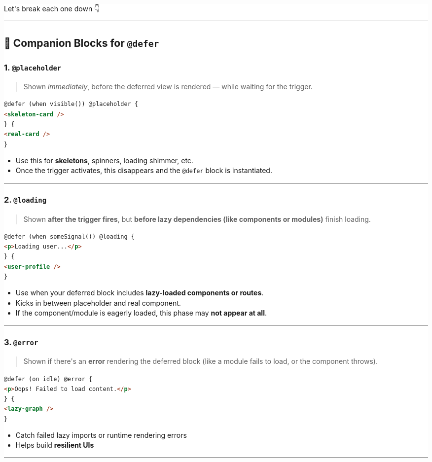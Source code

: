 Let's break each one down 👇

---

## 🎯 Companion Blocks for `@defer`

### 1. **`@placeholder`**

> Shown _immediately_, before the deferred view is rendered — while waiting for the trigger.

```html
@defer (when visible()) @placeholder {
<skeleton-card />
} {
<real-card />
}
```

- Use this for **skeletons**, spinners, loading shimmer, etc.
- Once the trigger activates, this disappears and the `@defer` block is instantiated.

---

### 2. **`@loading`**

> Shown **after the trigger fires**, but **before lazy dependencies (like components or modules)** finish loading.

```html
@defer (when someSignal()) @loading {
<p>Loading user...</p>
} {
<user-profile />
}
```

- Use when your deferred block includes **lazy-loaded components or routes**.
- Kicks in between placeholder and real component.
- If the component/module is eagerly loaded, this phase may **not appear at all**.

---

### 3. **`@error`**

> Shown if there's an **error** rendering the deferred block (like a module fails to load, or the component throws).

```html
@defer (on idle) @error {
<p>Oops! Failed to load content.</p>
} {
<lazy-graph />
}
```

- Catch failed lazy imports or runtime rendering errors
- Helps build **resilient UIs**

---